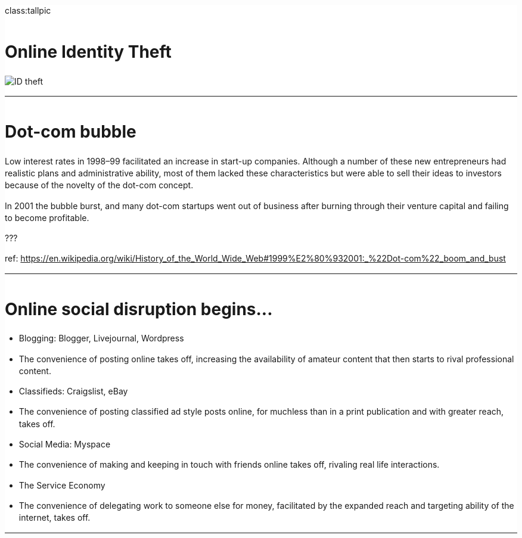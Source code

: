 class:tallpic
# Online Identity Theft

![ID theft](../media/time-cover-2001-idtheft.jpg)

---
# Dot-com bubble

Low interest rates in 1998–99 facilitated an increase in start-up companies. Although a number of these new entrepreneurs had realistic plans and administrative ability, most of them lacked these characteristics but were able to sell their ideas to investors because of the novelty of the dot-com concept.

In 2001 the bubble burst, and many dot-com startups went out of business after burning through their venture capital and failing to become profitable.

???

ref: https://en.wikipedia.org/wiki/History_of_the_World_Wide_Web#1999%E2%80%932001:_%22Dot-com%22_boom_and_bust

---
# Online social disruption begins...

* Blogging: Blogger, Livejournal, Wordpress
 * The convenience of posting online takes off, increasing the availability of amateur content that then starts to rival professional content.

* Classifieds: Craigslist, eBay
 * The convenience of posting classified ad style posts online, for muchless than in a print publication and with greater reach, takes off.

* Social Media: Myspace
 * The convenience of making and keeping in touch with friends online takes off, rivaling real life interactions.

* The Service Economy
 * The convenience of delegating work to someone else for money, facilitated by the expanded reach and targeting ability of the internet, takes off.

---
